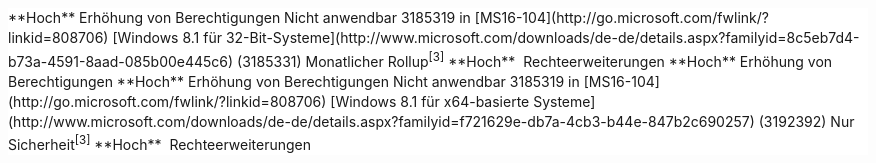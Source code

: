 </td>
<td style="border:1px solid black;">
**Hoch**  
Erhöhung von Berechtigungen

</td>
<td style="border:1px solid black;">
Nicht anwendbar

</td>
<td style="border:1px solid black;">
3185319 in [MS16-104](http://go.microsoft.com/fwlink/?linkid=808706)

</td>
</tr>
<tr>
<td style="border:1px solid black;">
[Windows 8.1 für 32-Bit-Systeme](http://www.microsoft.com/downloads/de-de/details.aspx?familyid=8c5eb7d4-b73a-4591-8aad-085b00e445c6)  
(3185331)  
Monatlicher Rollup<sup>[3]</sup>

</td>
<td style="border:1px solid black;">
**Hoch**   
Rechteerweiterungen

</td>
<td style="border:1px solid black;">
**Hoch**  
Erhöhung von Berechtigungen

</td>
<td style="border:1px solid black;">
**Hoch**  
Erhöhung von Berechtigungen

</td>
<td style="border:1px solid black;">
Nicht anwendbar

</td>
<td style="border:1px solid black;">
3185319 in [MS16-104](http://go.microsoft.com/fwlink/?linkid=808706)

</td>
</tr>
<tr>
<td style="border:1px solid black;">
[Windows 8.1 für x64-basierte Systeme](http://www.microsoft.com/downloads/de-de/details.aspx?familyid=f721629e-db7a-4cb3-b44e-847b2c690257)  
(3192392)  
Nur Sicherheit<sup>[3]</sup>

</td>
<td style="border:1px solid black;">
**Hoch**   
Rechteerweiterungen
